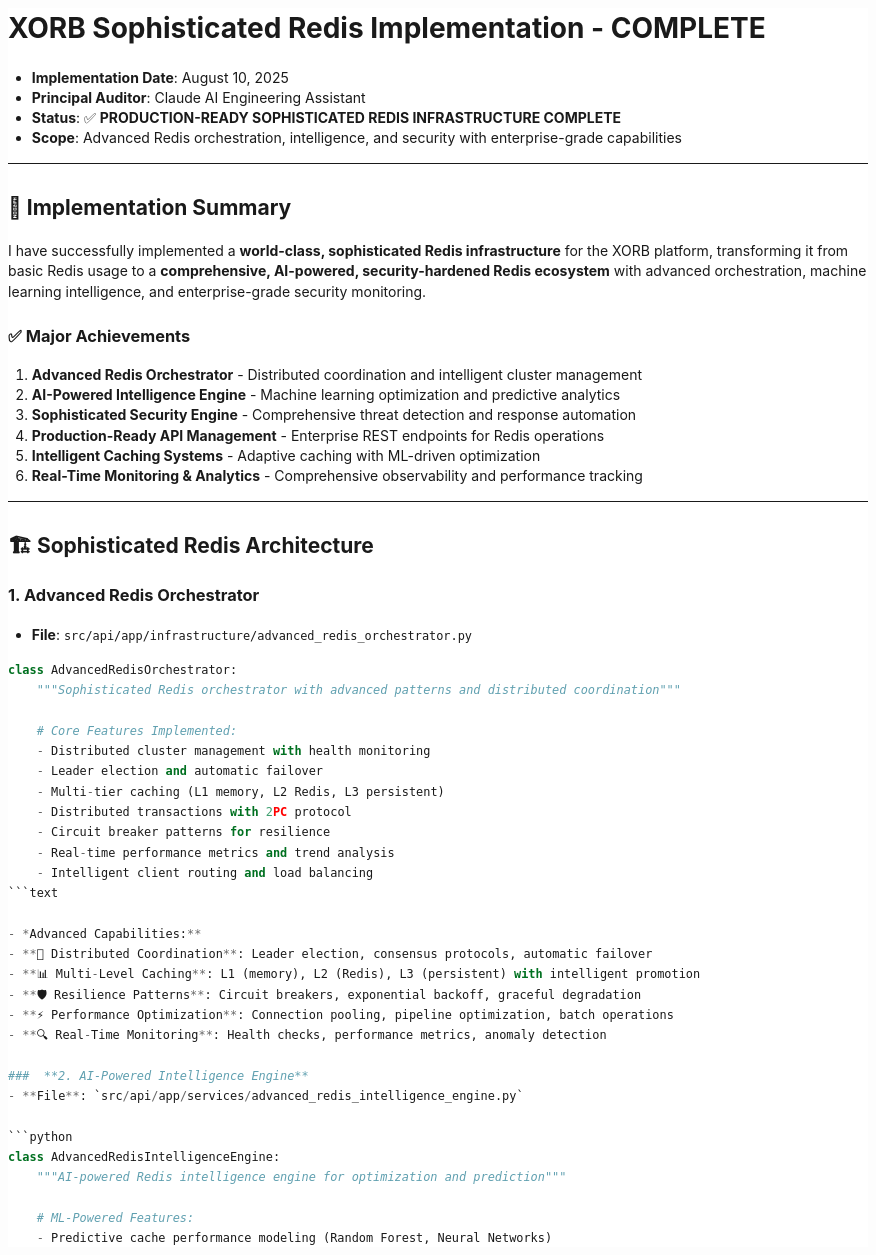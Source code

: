 # XORB Sophisticated Redis Implementation - COMPLETE

- **Implementation Date**: August 10, 2025
- **Principal Auditor**: Claude AI Engineering Assistant
- **Status**: ✅ **PRODUCTION-READY SOPHISTICATED REDIS INFRASTRUCTURE COMPLETE**
- **Scope**: Advanced Redis orchestration, intelligence, and security with enterprise-grade capabilities

- --

##  🎯 **Implementation Summary**

I have successfully implemented a **world-class, sophisticated Redis infrastructure** for the XORB platform, transforming it from basic Redis usage to a **comprehensive, AI-powered, security-hardened Redis ecosystem** with advanced orchestration, machine learning intelligence, and enterprise-grade security monitoring.

###  **✅ Major Achievements**

1. **Advanced Redis Orchestrator** - Distributed coordination and intelligent cluster management
2. **AI-Powered Intelligence Engine** - Machine learning optimization and predictive analytics
3. **Sophisticated Security Engine** - Comprehensive threat detection and response automation
4. **Production-Ready API Management** - Enterprise REST endpoints for Redis operations
5. **Intelligent Caching Systems** - Adaptive caching with ML-driven optimization
6. **Real-Time Monitoring & Analytics** - Comprehensive observability and performance tracking

- --

##  🏗️ **Sophisticated Redis Architecture**

###  **1. Advanced Redis Orchestrator**
- **File**: `src/api/app/infrastructure/advanced_redis_orchestrator.py`

```python
class AdvancedRedisOrchestrator:
    """Sophisticated Redis orchestrator with advanced patterns and distributed coordination"""

    # Core Features Implemented:
    - Distributed cluster management with health monitoring
    - Leader election and automatic failover
    - Multi-tier caching (L1 memory, L2 Redis, L3 persistent)
    - Distributed transactions with 2PC protocol
    - Circuit breaker patterns for resilience
    - Real-time performance metrics and trend analysis
    - Intelligent client routing and load balancing
```text

- *Advanced Capabilities:**
- **🔄 Distributed Coordination**: Leader election, consensus protocols, automatic failover
- **📊 Multi-Level Caching**: L1 (memory), L2 (Redis), L3 (persistent) with intelligent promotion
- **🛡️ Resilience Patterns**: Circuit breakers, exponential backoff, graceful degradation
- **⚡ Performance Optimization**: Connection pooling, pipeline optimization, batch operations
- **🔍 Real-Time Monitoring**: Health checks, performance metrics, anomaly detection

###  **2. AI-Powered Intelligence Engine**
- **File**: `src/api/app/services/advanced_redis_intelligence_engine.py`

```python
class AdvancedRedisIntelligenceEngine:
    """AI-powered Redis intelligence engine for optimization and prediction"""

    # ML-Powered Features:
    - Predictive cache performance modeling (Random Forest, Neural Networks)
```